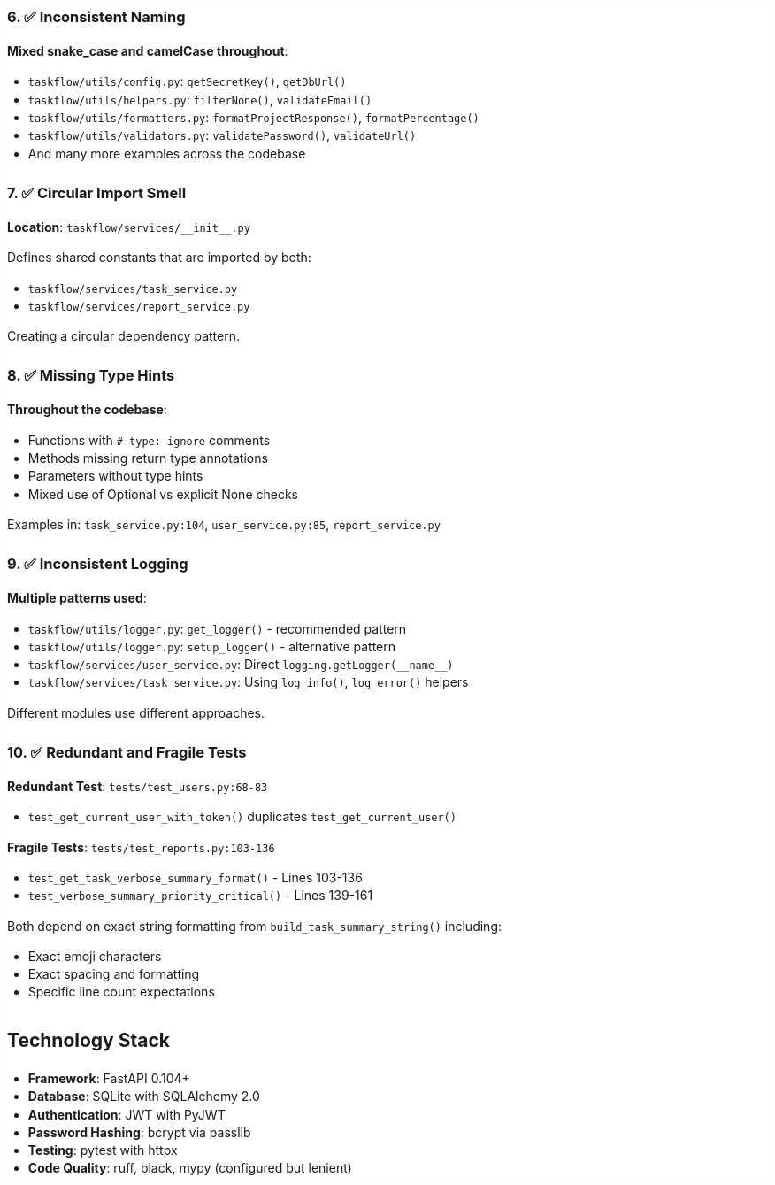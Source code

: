 ### 6. ✅ Inconsistent Naming
**Mixed snake_case and camelCase throughout**:
- `taskflow/utils/config.py`: `getSecretKey()`, `getDbUrl()`
- `taskflow/utils/helpers.py`: `filterNone()`, `validateEmail()`
- `taskflow/utils/formatters.py`: `formatProjectResponse()`, `formatPercentage()`
- `taskflow/utils/validators.py`: `validatePassword()`, `validateUrl()`
- And many more examples across the codebase

### 7. ✅ Circular Import Smell
**Location**: `taskflow/services/__init__.py`

Defines shared constants that are imported by both:
- `taskflow/services/task_service.py`
- `taskflow/services/report_service.py`

Creating a circular dependency pattern.

### 8. ✅ Missing Type Hints
**Throughout the codebase**:
- Functions with `# type: ignore` comments
- Methods missing return type annotations
- Parameters without type hints
- Mixed use of Optional vs explicit None checks

Examples in: `task_service.py:104`, `user_service.py:85`, `report_service.py`

### 9. ✅ Inconsistent Logging
**Multiple patterns used**:
- `taskflow/utils/logger.py`: `get_logger()` - recommended pattern
- `taskflow/utils/logger.py`: `setup_logger()` - alternative pattern
- `taskflow/services/user_service.py`: Direct `logging.getLogger(__name__)`
- `taskflow/services/task_service.py`: Using `log_info()`, `log_error()` helpers

Different modules use different approaches.

### 10. ✅ Redundant and Fragile Tests
**Redundant Test**: `tests/test_users.py:68-83`
- `test_get_current_user_with_token()` duplicates `test_get_current_user()`

**Fragile Tests**: `tests/test_reports.py:103-136`
- `test_get_task_verbose_summary_format()` - Lines 103-136
- `test_verbose_summary_priority_critical()` - Lines 139-161

Both depend on exact string formatting from `build_task_summary_string()` including:
- Exact emoji characters
- Exact spacing and formatting
- Specific line count expectations

## Technology Stack

- **Framework**: FastAPI 0.104+
- **Database**: SQLite with SQLAlchemy 2.0
- **Authentication**: JWT with PyJWT
- **Password Hashing**: bcrypt via passlib
- **Testing**: pytest with httpx
- **Code Quality**: ruff, black, mypy (configured but lenient)
